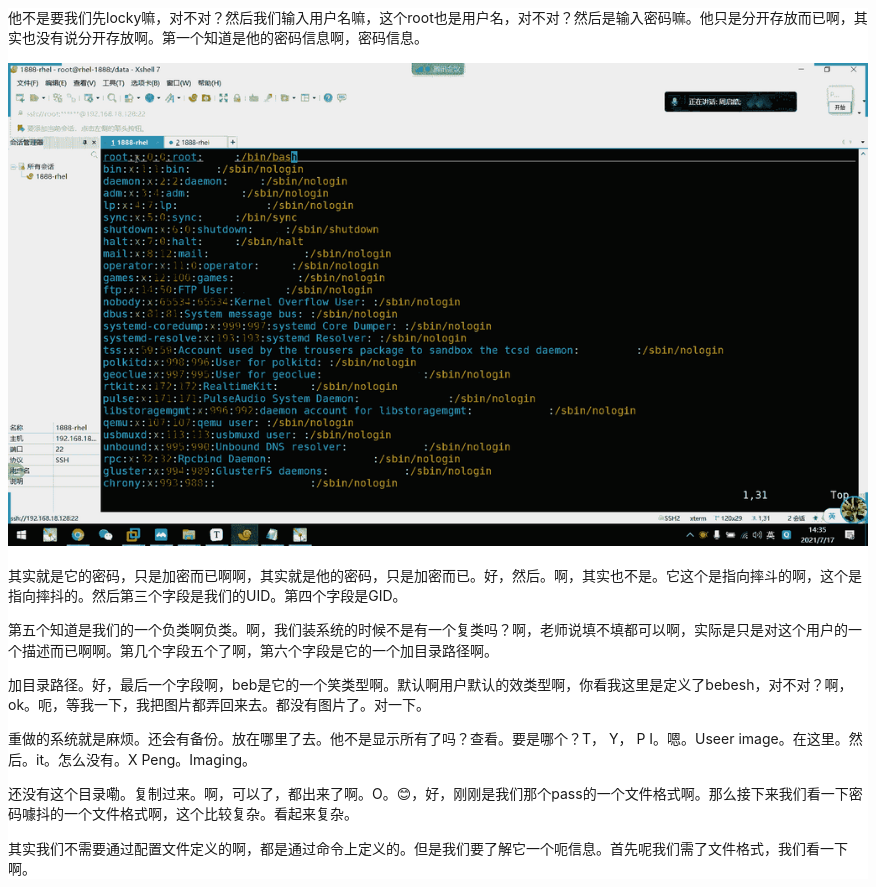 他不是要我们先locky嘛，对不对？然后我们输入用户名嘛，这个root也是用户名，对不对？然后是输入密码嘛。他只是分开存放而已啊，其实也没有说分开存放啊。第一个知道是他的密码信息啊，密码信息。



![](img/8101f3ba01f38d897181e4833653fc82_29.png)

其实就是它的密码，只是加密而已啊啊，其实就是他的密码，只是加密而已。好，然后。啊，其实也不是。它这个是指向摔斗的啊，这个是指向摔抖的。然后第三个字段是我们的UID。第四个字段是GID。

第五个知道是我们的一个负类啊负类。啊，我们装系统的时候不是有一个复类吗？啊，老师说填不填都可以啊，实际是只是对这个用户的一个描述而已啊啊。第几个字段五个了啊，第六个字段是它的一个加目录路径啊。

加目录路径。好，最后一个字段啊，beb是它的一个笑类型啊。默认啊用户默认的效类型啊，你看我这里是定义了bebesh，对不对？啊， ok。呃，等我一下，我把图片都弄回来去。都没有图片了。对一下。

重做的系统就是麻烦。还会有备份。放在哪里了去。他不是显示所有了吗？查看。要是哪个？T， Y， P I。嗯。Useer image。在这里。然后。it。怎么没有。X Peng。Imaging。

还没有这个目录嘞。复制过来。啊，可以了，都出来了啊。O。😊，好，刚刚是我们那个pass的一个文件格式啊。那么接下来我们看一下密码噱抖的一个文件格式啊，这个比较复杂。看起来复杂。

其实我们不需要通过配置文件定义的啊，都是通过命令上定义的。但是我们要了解它一个呃信息。首先呢我们需了文件格式，我们看一下啊。


